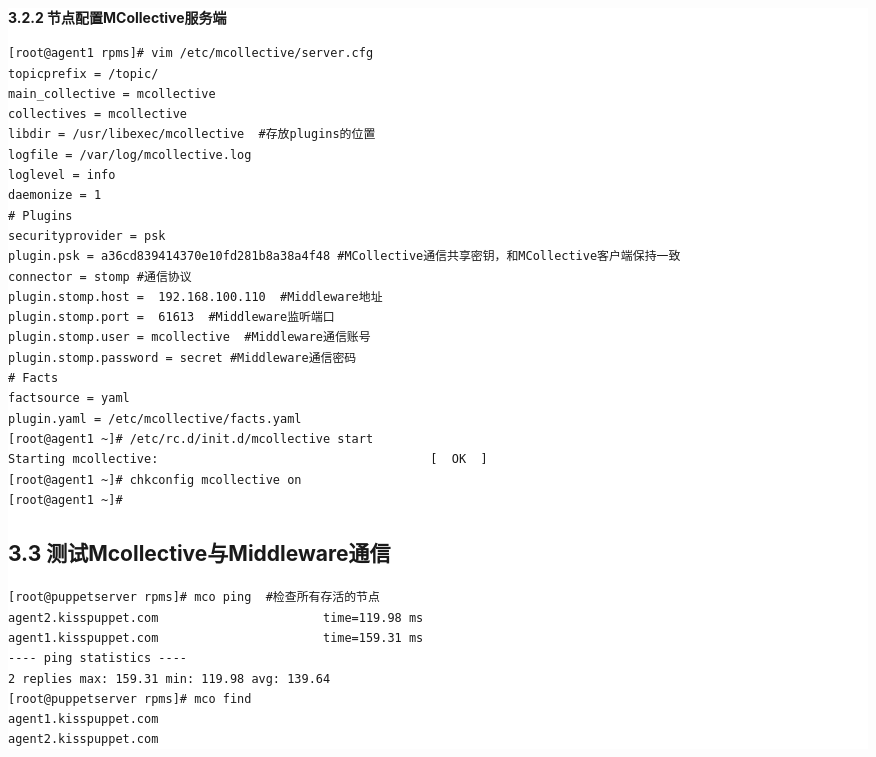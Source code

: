 **3.2.2 节点配置MCollective服务端**

	[root@agent1 rpms]# vim /etc/mcollective/server.cfg 
	topicprefix = /topic/
	main_collective = mcollective
	collectives = mcollective
	libdir = /usr/libexec/mcollective  #存放plugins的位置
	logfile = /var/log/mcollective.log
	loglevel = info
	daemonize = 1
	# Plugins
	securityprovider = psk
	plugin.psk = a36cd839414370e10fd281b8a38a4f48 #MCollective通信共享密钥，和MCollective客户端保持一致
	connector = stomp #通信协议
	plugin.stomp.host =  192.168.100.110  #Middleware地址
	plugin.stomp.port =  61613  #Middleware监听端口
	plugin.stomp.user = mcollective  #Middleware通信账号
	plugin.stomp.password = secret #Middleware通信密码
	# Facts
	factsource = yaml
	plugin.yaml = /etc/mcollective/facts.yaml
	[root@agent1 ~]# /etc/rc.d/init.d/mcollective start
	Starting mcollective:                                      [  OK  ]
	[root@agent1 ~]# chkconfig mcollective on
	[root@agent1 ~]#

## 3.3 测试Mcollective与Middleware通信 ##

	[root@puppetserver rpms]# mco ping  #检查所有存活的节点
	agent2.kisspuppet.com                       time=119.98 ms
	agent1.kisspuppet.com                       time=159.31 ms
	---- ping statistics ----
	2 replies max: 159.31 min: 119.98 avg: 139.64 
	[root@puppetserver rpms]# mco find
	agent1.kisspuppet.com
	agent2.kisspuppet.com
